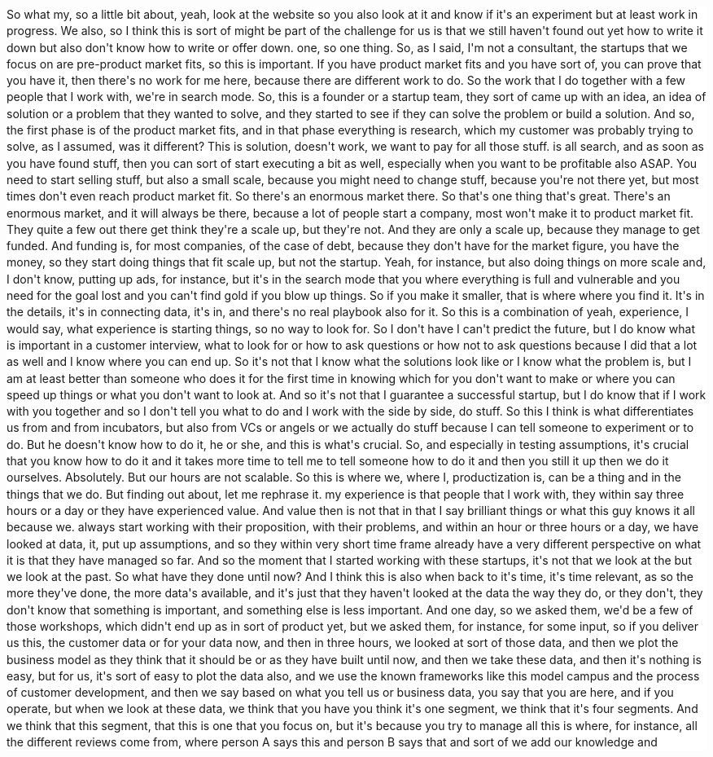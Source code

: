   So what my, so a little bit about, yeah, look at the website so you also look at it and know if it's an experiment but at least work in progress.  We also, so I think this is sort of might be part of the challenge for us is that we still haven't found out yet how to write it down but also don't know how to write or offer down.  one, so one thing. So, as I said, I'm not a consultant, the startups that we focus on are pre-product market fits, so this is important.  If you have product market fits and you have sort of, you can prove that you have it, then there's no work for me here, because there are different work to do.  So the work that I do together with a few people that I work with, we're in search mode. So, this is a founder or a startup team, they sort of came up with an idea, an idea of solution or a problem that they wanted to solve, and they started to see if they can solve the problem or build a solution.  And so, the first phase is of the product market fits, and in that phase everything is research, which my customer was probably trying to solve, as I assumed, was it different?  This is solution, doesn't work, we want to pay for all those stuff. is all search, and as soon as you have found stuff, then you can sort of start executing a bit as well, especially when you want to be profitable also ASAP.  You need to start selling stuff, but also a small scale, because you might need to change stuff, because you're not there yet, but most times don't even reach product market fit.  So there's an enormous market there. So that's one thing that's great. There's an enormous market, and it will always be there, because a lot of people start a company, most won't make it to product market fit.  They quite a few out there get think they're a scale up, but they're not. And they are only a scale up, because they manage to get funded.  And funding is, for most companies, of the case of debt, because they don't have for the market figure, you have the money, so they start doing things that fit scale up, but not the startup.  Yeah, for instance, but also doing things on more scale and, I don't know, putting up ads, for instance, but it's in the search mode that you where everything is full and vulnerable and you need for the goal lost and you can't find gold if you blow up things.  So if you make it smaller, that is where where you find it. It's in the details, it's in connecting data, it's in, and there's no real playbook also for it.  So this is a combination of yeah, experience, I would say, what experience is starting things, so no way to look for.  So I don't have I can't predict the future, but I do know what is important in a customer interview, what to look for or how to ask questions or how not to ask questions because I did that a lot as well and I know where you can end up.  So it's not that I know what the solutions look like or I know what the problem is, but I am at least better than someone who does it for the first time in knowing which for you don't want to make or where you can speed up things or what you don't want to look at.  And so it's not that I guarantee a successful startup, but I do know that if I work with you together and so I don't tell you what to do and I work with the side by side, do stuff.  So this I think is what differentiates us from and from incubators, but also from VCs or angels or we actually do stuff because I can tell someone to experiment or to do.  But he doesn't know how to do it, he or she, and this is what's crucial. So, and especially in testing assumptions, it's crucial that you know how to do it and it takes more time to tell me to tell someone how to do it and then you still  it up then we do it ourselves.  Absolutely. But our hours are not scalable. So this is where we, where I, productization is, can be a thing and in the things that we do.  But finding out about, let me rephrase it. my experience is that people that I work with, they within say three hours or a day or they have experienced value.  And value then is not that in that I say brilliant things or what this guy knows it all because we.  always start working with their proposition, with their problems, and within an hour or three hours or a day, we have looked at data, it, put up assumptions, and so they within very short time frame already have a very different perspective on what it is that they have managed so far.  And so the moment that I started working with these startups, it's not that we look at the but we look at the past.  So what have they done until now? And I think this is also when back to it's time, it's time relevant, as so the more they've done, the more data's available, and it's just that they haven't looked at the data the way they do, or they don't, they don't know that something is important, and something else is less important.  And one day, so we asked them, we'd be a few of those workshops, which didn't end up as in sort of product yet, but we asked them, for instance, for some input, so if you deliver us this, the customer data or for your data now, and then in three hours, we looked at sort of those data, and then we plot the business model as they think that it should be or as they have built until now, and then we take these data, and then it's nothing is easy, but for us, it's sort of easy to plot the data also, and we use the known frameworks like this model campus and the process of customer development, and then we say based on what you tell us or business data, you say that you are here, and if you operate, but when we look at these data, we think that you have  you think it's one segment, we think that it's four segments. And we think that this segment, that this is one that you focus on, but it's because you try to manage all this is where, for instance, all the different reviews come from, where person A says this and person B says that and sort of we add our knowledge and